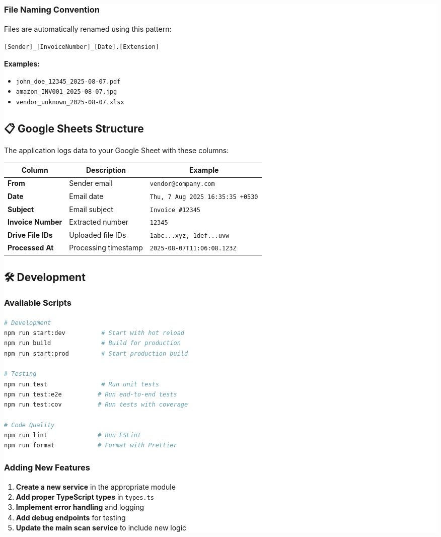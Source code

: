 ### File Naming Convention

Files are automatically renamed using this pattern:
```
[Sender]_[InvoiceNumber]_[Date].[Extension]
```

**Examples:**
- `john_doe_12345_2025-08-07.pdf`
- `amazon_INV001_2025-08-07.jpg`
- `vendor_unknown_2025-08-07.xlsx`

## 📋 Google Sheets Structure

The application logs data to your Google Sheet with these columns:

| Column | Description | Example |
|--------|-------------|---------|
| **From** | Sender email | `vendor@company.com` |
| **Date** | Email date | `Thu, 7 Aug 2025 16:35:35 +0530` |
| **Subject** | Email subject | `Invoice #12345` |
| **Invoice Number** | Extracted number | `12345` |
| **Drive File IDs** | Uploaded file IDs | `1abc...xyz, 1def...uvw` |
| **Processed At** | Processing timestamp | `2025-08-07T11:06:08.123Z` |

## 🛠️ Development

### Available Scripts

```bash
# Development
npm run start:dev          # Start with hot reload
npm run build              # Build for production
npm run start:prod         # Start production build

# Testing
npm run test               # Run unit tests
npm run test:e2e          # Run end-to-end tests
npm run test:cov          # Run tests with coverage

# Code Quality
npm run lint              # Run ESLint
npm run format            # Format with Prettier
```

### Adding New Features

1. **Create a new service** in the appropriate module
2. **Add proper TypeScript types** in `types.ts`
3. **Implement error handling** and logging
4. **Add debug endpoints** for testing
5. **Update the main scan service** to include new logic
